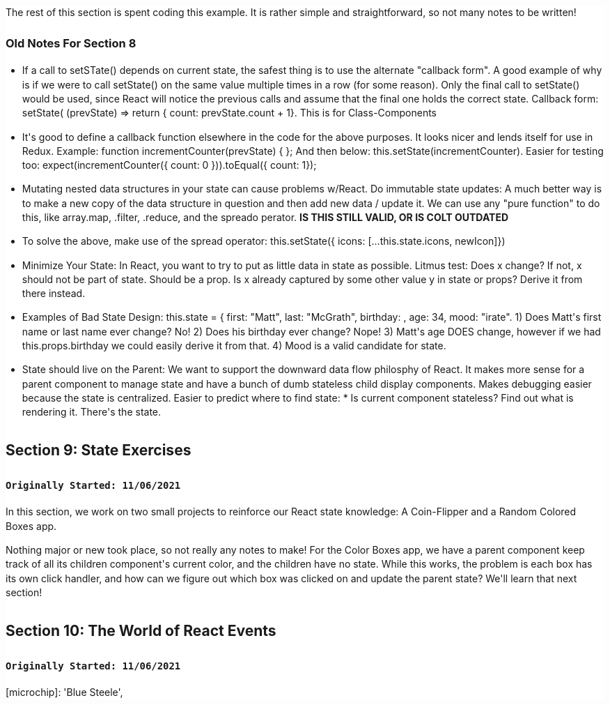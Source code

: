 The rest of this section is spent coding this example. It is rather simple and straightforward, so not many notes to be written!

### Old Notes For Section 8

- If a call to setSTate() depends on current state, the safest thing is to use the alternate "callback form". A good example of why is if we were to call setState() on the same value multiple times in a row (for some reason). Only the final call to setState() would be used, since React will notice the previous calls and assume that the final one holds the correct state. Callback form: setState( (prevState) => return { count: prevState.count + 1}. This is for Class-Components

- It's good to define a callback function elsewhere in the code for the above purposes. It looks nicer and lends itself for use in Redux. Example: function incrementCounter(prevState) { <stuff> }; And then below: this.setState(incrementCounter). Easier for testing too: expect(incrementCounter({ count: 0 })).toEqual({ count: 1});

- Mutating nested data structures in your state can cause problems w/React. Do immutable state updates: A much better way is to make a new copy of the data structure in question and then add new data / update it. We can use any "pure function" to do this, like array.map, .filter, .reduce, and the spreado perator. **IS THIS STILL VALID, OR IS COLT OUTDATED**

- To solve the above, make use of the spread operator: this.setState({ icons: [...this.state.icons, newIcon]})

- Minimize Your State: In React, you want to try to put as little data in state as possible. Litmus test: Does x change? If not, x should not be part of state. Should be a prop. Is x already captured by some other value y in state or props? Derive it from there instead.

- Examples of Bad State Design: this.state = { first: "Matt", last: "McGrath", birthday: <some data>, age: 34, mood: "irate". 1) Does Matt's first name or last name ever change? No! 2) Does his birthday ever change? Nope! 3) Matt's age DOES change, however if we had this.props.birthday we could easily derive it from that. 4) Mood is a valid candidate for state.

- State should live on the Parent: We want to support the downward data flow philosphy of React. It makes more sense for a parent component to manage state and have a bunch of dumb stateless child display components. Makes debugging easier because the state is centralized. Easier to predict where to find state: \* Is current component stateless? Find out what is rendering it. There's the state.

## Section 9: State Exercises

### `Originally Started: 11/06/2021`

In this section, we work on two small projects to reinforce our React state knowledge: A Coin-Flipper and a Random Colored Boxes app.

Nothing major or new took place, so not really any notes to make! For the Color Boxes app, we have a parent component keep track of all its children component's current color, and the children have no state. While this works, the problem is each box has its own click handler, and how can we figure out which box was clicked on and update the parent state? We'll learn that next section!

## Section 10: The World of React Events

### `Originally Started: 11/06/2021`


  [microchip]: 'Blue Steele',
